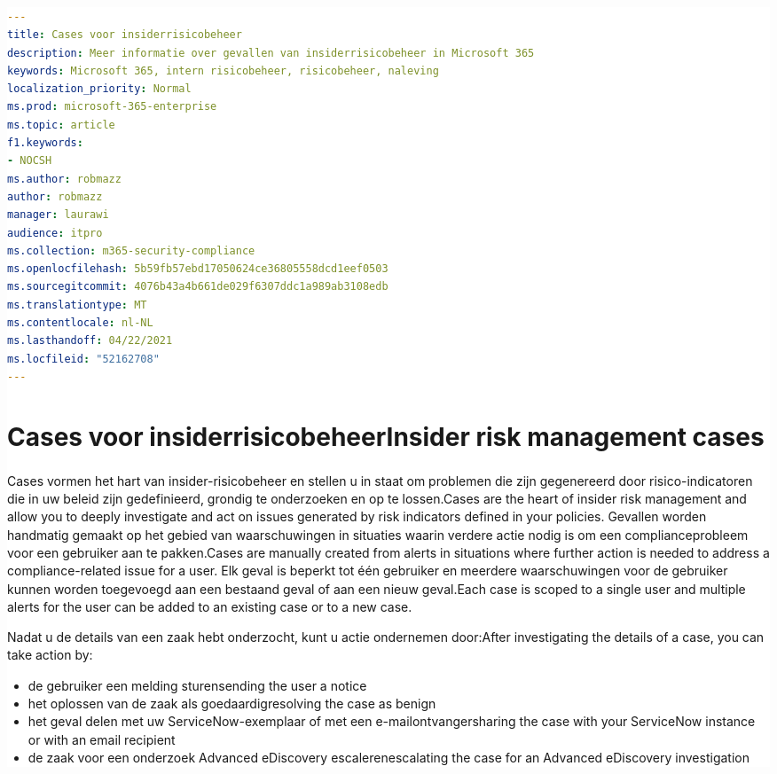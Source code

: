 ```yaml
---
title: Cases voor insiderrisicobeheer
description: Meer informatie over gevallen van insiderrisicobeheer in Microsoft 365
keywords: Microsoft 365, intern risicobeheer, risicobeheer, naleving
localization_priority: Normal
ms.prod: microsoft-365-enterprise
ms.topic: article
f1.keywords:
- NOCSH
ms.author: robmazz
author: robmazz
manager: laurawi
audience: itpro
ms.collection: m365-security-compliance
ms.openlocfilehash: 5b59fb57ebd17050624ce36805558dcd1eef0503
ms.sourcegitcommit: 4076b43a4b661de029f6307ddc1a989ab3108edb
ms.translationtype: MT
ms.contentlocale: nl-NL
ms.lasthandoff: 04/22/2021
ms.locfileid: "52162708"
---
```

# <a name="insider-risk-management-cases"></a><span data-ttu-id="3709c-104">Cases voor insiderrisicobeheer</span><span class="sxs-lookup"><span data-stu-id="3709c-104">Insider risk management cases</span></span>

<span data-ttu-id="3709c-105">Cases vormen het hart van insider-risicobeheer en stellen u in staat om problemen die zijn gegenereerd door risico-indicatoren die in uw beleid zijn gedefinieerd, grondig te onderzoeken en op te lossen.</span><span class="sxs-lookup"><span data-stu-id="3709c-105">Cases are the heart of insider risk management and allow you to deeply investigate and act on issues generated by risk indicators defined in your policies.</span></span> <span data-ttu-id="3709c-106">Gevallen worden handmatig gemaakt op het gebied van waarschuwingen in situaties waarin verdere actie nodig is om een complianceprobleem voor een gebruiker aan te pakken.</span><span class="sxs-lookup"><span data-stu-id="3709c-106">Cases are manually created from alerts in situations where further action is needed to address a compliance-related issue for a user.</span></span> <span data-ttu-id="3709c-107">Elk geval is beperkt tot één gebruiker en meerdere waarschuwingen voor de gebruiker kunnen worden toegevoegd aan een bestaand geval of aan een nieuw geval.</span><span class="sxs-lookup"><span data-stu-id="3709c-107">Each case is scoped to a single user and multiple alerts for the user can be added to an existing case or to a new case.</span></span> 

<span data-ttu-id="3709c-108">Nadat u de details van een zaak hebt onderzocht, kunt u actie ondernemen door:</span><span class="sxs-lookup"><span data-stu-id="3709c-108">After investigating the details of a case, you can take action by:</span></span>

- <span data-ttu-id="3709c-109">de gebruiker een melding sturen</span><span class="sxs-lookup"><span data-stu-id="3709c-109">sending the user a notice</span></span>
- <span data-ttu-id="3709c-110">het oplossen van de zaak als goedaardig</span><span class="sxs-lookup"><span data-stu-id="3709c-110">resolving the case as benign</span></span>
- <span data-ttu-id="3709c-111">het geval delen met uw ServiceNow-exemplaar of met een e-mailontvanger</span><span class="sxs-lookup"><span data-stu-id="3709c-111">sharing the case with your ServiceNow instance or with an email recipient</span></span>
- <span data-ttu-id="3709c-112">de zaak voor een onderzoek Advanced eDiscovery escaleren</span><span class="sxs-lookup"><span data-stu-id="3709c-112">escalating the case for an Advanced eDiscovery investigation</span></span>
